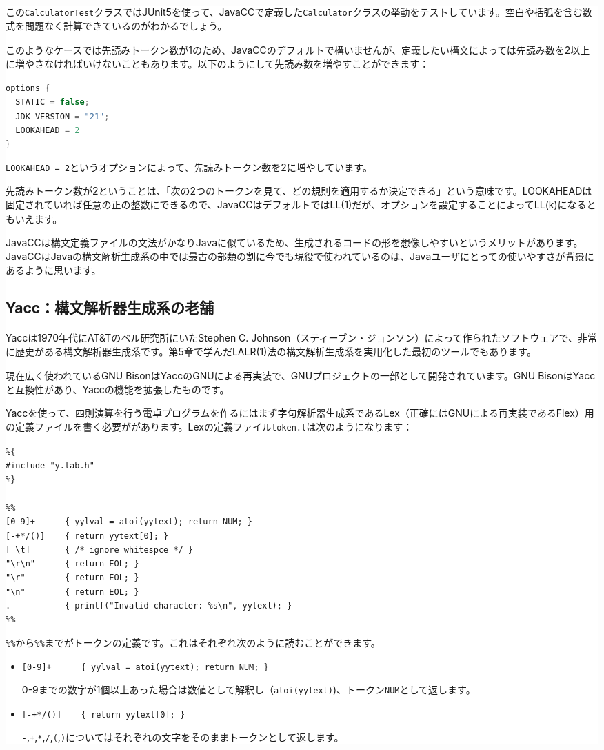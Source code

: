 この`CalculatorTest`クラスではJUnit5を使って、JavaCCで定義した`Calculator`クラスの挙動をテストしています。空白や括弧を含む数式を問題なく計算できているのがわかるでしょう。

このようなケースでは先読みトークン数が1のため、JavaCCのデフォルトで構いませんが、定義したい構文によっては先読み数を2以上に増やさなければいけないこともあります。以下のようにして先読み数を増やすことができます：

```java
options {
  STATIC = false;
  JDK_VERSION = "21";
  LOOKAHEAD = 2
}
```

`LOOKAHEAD = 2`というオプションによって、先読みトークン数を2に増やしています。

先読みトークン数が2ということは、「次の2つのトークンを見て、どの規則を適用するか決定できる」という意味です。LOOKAHEADは固定されていれば任意の正の整数にできるので、JavaCCはデフォルトではLL(1)だが、オプションを設定することによってLL(k)になるともいえます。

JavaCCは構文定義ファイルの文法がかなりJavaに似ているため、生成されるコードの形を想像しやすいというメリットがあります。JavaCCはJavaの構文解析生成系の中では最古の部類の割に今でも現役で使われているのは、Javaユーザにとっての使いやすさが背景にあるように思います。

## Yacc：構文解析器生成系の老舗

Yaccは1970年代にAT&Tのベル研究所にいたStephen C. Johnson（スティーブン・ジョンソン）によって作られたソフトウェアで、非常に歴史がある構文解析器生成系です。第5章で学んだLALR(1)法の構文解析生成系を実用化した最初のツールでもあります。

現在広く使われているGNU BisonはYaccのGNUによる再実装で、GNUプロジェクトの一部として開発されています。GNU BisonはYaccと互換性があり、Yaccの機能を拡張したものです。

Yaccを使って、四則演算を行う電卓プログラムを作るにはまず字句解析器生成系であるLex（正確にはGNUによる再実装であるFlex）用の定義ファイルを書く必要ががあります。Lexの定義ファイル`token.l`は次のようになります：

```text
%{
#include "y.tab.h"
%}

%%
[0-9]+      { yylval = atoi(yytext); return NUM; }
[-+*/()]    { return yytext[0]; }
[ \t]       { /* ignore whitespce */ }
"\r\n"      { return EOL; }
"\r"        { return EOL; }
"\n"        { return EOL; }
.           { printf("Invalid character: %s\n", yytext); }
%%
```

`%%`から`%%`までがトークンの定義です。これはそれぞれ次のように読むことができます。

- `[0-9]+      { yylval = atoi(yytext); return NUM; }`

  0-9までの数字が1個以上あった場合は数値として解釈し（`atoi(yytext)`)、トークン`NUM`として返します。

- `[-+*/()]    { return yytext[0]; }`

  `-`,`+`,`*`,`/`,`(`,`)`についてはそれぞれの文字をそのままトークンとして返します。
